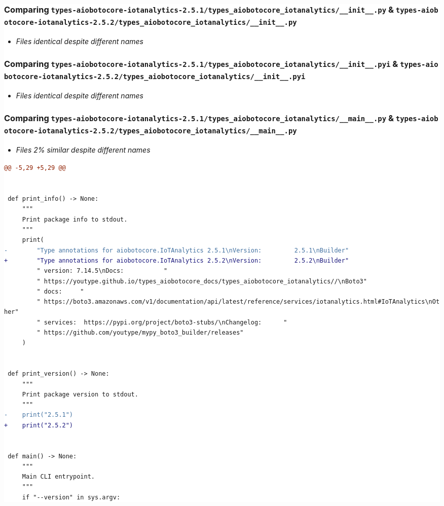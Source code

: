 ### Comparing `types-aiobotocore-iotanalytics-2.5.1/types_aiobotocore_iotanalytics/__init__.py` & `types-aiobotocore-iotanalytics-2.5.2/types_aiobotocore_iotanalytics/__init__.py`

 * *Files identical despite different names*

### Comparing `types-aiobotocore-iotanalytics-2.5.1/types_aiobotocore_iotanalytics/__init__.pyi` & `types-aiobotocore-iotanalytics-2.5.2/types_aiobotocore_iotanalytics/__init__.pyi`

 * *Files identical despite different names*

### Comparing `types-aiobotocore-iotanalytics-2.5.1/types_aiobotocore_iotanalytics/__main__.py` & `types-aiobotocore-iotanalytics-2.5.2/types_aiobotocore_iotanalytics/__main__.py`

 * *Files 2% similar despite different names*

```diff
@@ -5,29 +5,29 @@
 
 
 def print_info() -> None:
     """
     Print package info to stdout.
     """
     print(
-        "Type annotations for aiobotocore.IoTAnalytics 2.5.1\nVersion:         2.5.1\nBuilder"
+        "Type annotations for aiobotocore.IoTAnalytics 2.5.2\nVersion:         2.5.2\nBuilder"
         " version: 7.14.5\nDocs:           "
         " https://youtype.github.io/types_aiobotocore_docs/types_aiobotocore_iotanalytics//\nBoto3"
         " docs:     "
         " https://boto3.amazonaws.com/v1/documentation/api/latest/reference/services/iotanalytics.html#IoTAnalytics\nOther"
         " services:  https://pypi.org/project/boto3-stubs/\nChangelog:      "
         " https://github.com/youtype/mypy_boto3_builder/releases"
     )
 
 
 def print_version() -> None:
     """
     Print package version to stdout.
     """
-    print("2.5.1")
+    print("2.5.2")
 
 
 def main() -> None:
     """
     Main CLI entrypoint.
     """
     if "--version" in sys.argv:
```
